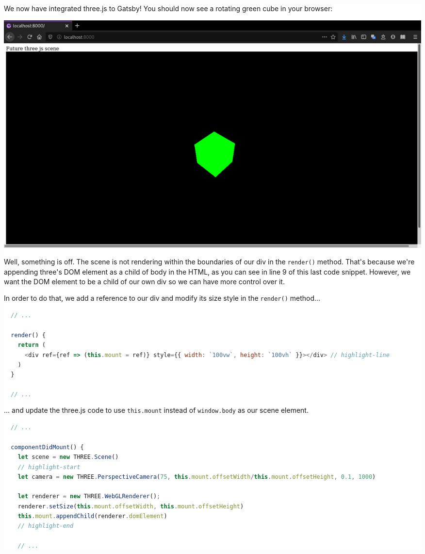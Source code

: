 We now have integrated three.js to Gatsby! You should now see a rotating green cube in your browser:

![Figure 3: Default three.js green cube.](./ss3.png)

Well, something is off. The scene is not rendering within the boundaries of our div in the `render()` method. That's because we're appending three's DOM element as a child of body in the HTML, as you can see in line 9 of this last code snippet. However, we want the DOM element to be a child of our own div so we can have more control over it.

In order to do that, we add a reference to our div and modify its size style in the `render()` method...

```javascript
  // ...

  render() {
    return (
      <div ref={ref => (this.mount = ref)} style={{ width: `100vw`, height: `100vh` }}></div> // highlight-line
    )
  }

  // ...
```

... and update the three.js code to use `this.mount` instead of `window.body` as our scene element.

```javascript
  // ...

  componentDidMount() {
    let scene = new THREE.Scene()
    // highlight-start
    let camera = new THREE.PerspectiveCamera(75, this.mount.offsetWidth/this.mount.offsetHeight, 0.1, 1000)

    let renderer = new THREE.WebGLRenderer();
    renderer.setSize(this.mount.offsetWidth, this.mount.offsetHeight)
    this.mount.appendChild(renderer.domElement)
    // highlight-end

    // ...
```